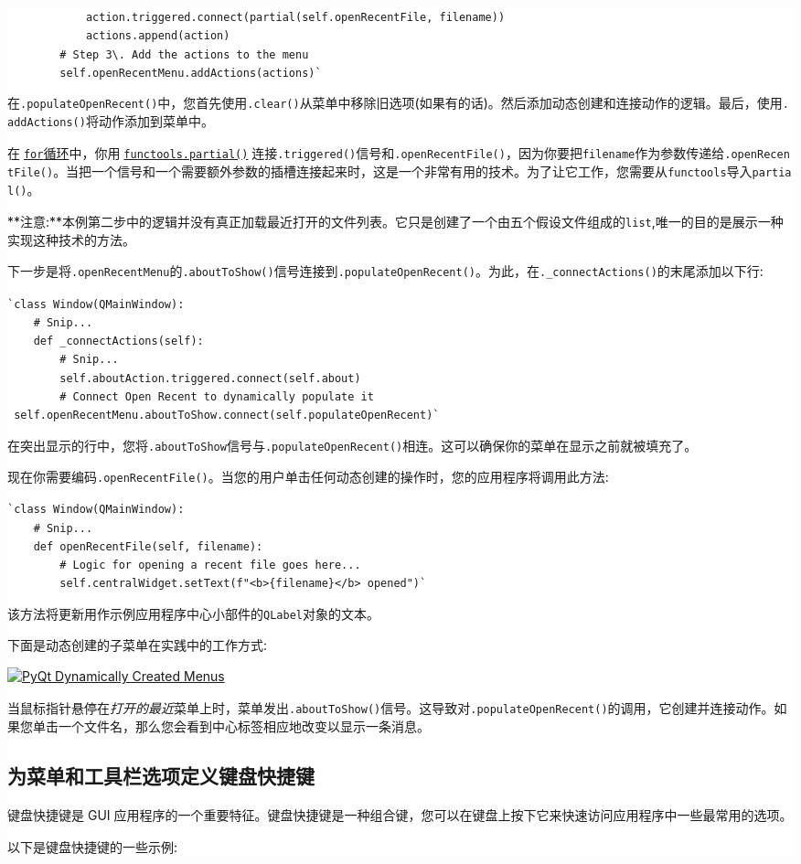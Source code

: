 ```
            action.triggered.connect(partial(self.openRecentFile, filename))
            actions.append(action)
        # Step 3\. Add the actions to the menu
        self.openRecentMenu.addActions(actions)` 
```

在`.populateOpenRecent()`中，您首先使用`.clear()`从菜单中移除旧选项(如果有的话)。然后添加动态创建和连接动作的逻辑。最后，使用`.addActions()`将动作添加到菜单中。

在 [`for`循环](https://realpython.com/python-for-loop/)中，你用 [`functools.partial()`](https://docs.python.org/3/library/functools.html#functools.partial) 连接`.triggered()`信号和`.openRecentFile()`，因为你要把`filename`作为参数传递给`.openRecentFile()`。当把一个信号和一个需要额外参数的插槽连接起来时，这是一个非常有用的技术。为了让它工作，您需要从`functools`导入`partial()`。

**注意:**本例第二步中的逻辑并没有真正加载最近打开的文件列表。它只是创建了一个由五个假设文件组成的`list`,唯一的目的是展示一种实现这种技术的方法。

下一步是将`.openRecentMenu`的`.aboutToShow()`信号连接到`.populateOpenRecent()`。为此，在`._connectActions()`的末尾添加以下行:

```
`class Window(QMainWindow):
    # Snip...
    def _connectActions(self):
        # Snip...
        self.aboutAction.triggered.connect(self.about)
        # Connect Open Recent to dynamically populate it
 self.openRecentMenu.aboutToShow.connect(self.populateOpenRecent)` 
```

在突出显示的行中，您将`.aboutToShow`信号与`.populateOpenRecent()`相连。这可以确保你的菜单在显示之前就被填充了。

现在你需要编码`.openRecentFile()`。当您的用户单击任何动态创建的操作时，您的应用程序将调用此方法:

```
`class Window(QMainWindow):
    # Snip...
    def openRecentFile(self, filename):
        # Logic for opening a recent file goes here...
        self.centralWidget.setText(f"<b>{filename}</b> opened")` 
```

该方法将更新用作示例应用程序中心小部件的`QLabel`对象的文本。

下面是动态创建的子菜单在实践中的工作方式:

[![PyQt Dynamically Created Menus](../Images/f93438512ed842a60a14f6260b1cda67.png)](https://files.realpython.com/media/pyqt-dynamical-menus.1936df247611.gif)

当鼠标指针悬停在*打开的最近*菜单上时，菜单发出`.aboutToShow()`信号。这导致对`.populateOpenRecent()`的调用，它创建并连接动作。如果您单击一个文件名，那么您会看到中心标签相应地改变以显示一条消息。

## 为菜单和工具栏选项定义键盘快捷键

键盘快捷键是 GUI 应用程序的一个重要特征。键盘快捷键是一种组合键，您可以在键盘上按下它来快速访问应用程序中一些最常用的选项。

以下是键盘快捷键的一些示例:

